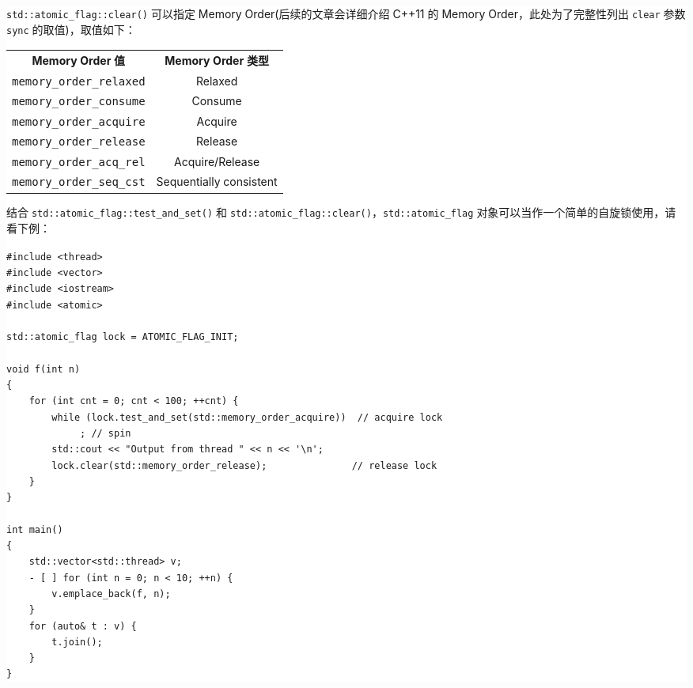 `std::atomic_flag::clear()` 可以指定 Memory Order(后续的文章会详细介绍 C++11 的 Memory Order，此处为了完整性列出 `clear` 参数 `sync` 的取值)，取值如下：

<table class="boxed">
<tr><th>Memory Order 值</th><th>Memory Order 类型</th></tr>
<tr>
<td style="text-align: center;"><samp>memory_order_relaxed</samp></td>
<td style="text-align: center;">Relaxed</td>
</tr>
<tr>
<td style="text-align: center;"><samp>memory_order_consume</samp></td>
<td style="text-align: center;">Consume</td>
</tr>
<tr>
<td style="text-align: center;"><samp>memory_order_acquire</samp></td>
<td style="text-align: center;">Acquire</td>
</tr>
<tr>
<td style="text-align: center;"><samp>memory_order_release</samp></td>
<td style="text-align: center;">Release</td>
</tr>
<tr>
<td style="text-align: center;"><samp>memory_order_acq_rel</samp></td>
<td style="text-align: center;">Acquire/Release</td>
</tr>
<tr>
<td style="text-align: center;"><samp>memory_order_seq_cst</samp></td>
<td style="text-align: center;">Sequentially consistent</td>
</tr>
</table>

结合 `std::atomic_flag::test_and_set()` 和 `std::atomic_flag::clear()`，`std::atomic_flag` 对象可以当作一个简单的自旋锁使用，请看下例：

    #include <thread>
    #include <vector>
    #include <iostream>
    #include <atomic>
    
    std::atomic_flag lock = ATOMIC_FLAG_INIT;
    
    void f(int n)
    {
        for (int cnt = 0; cnt < 100; ++cnt) {
            while (lock.test_and_set(std::memory_order_acquire))  // acquire lock
                 ; // spin
            std::cout << "Output from thread " << n << '\n';
            lock.clear(std::memory_order_release);               // release lock
        }
    }
    
    int main()
    {
        std::vector<std::thread> v;
        - [ ] for (int n = 0; n < 10; ++n) {
            v.emplace_back(f, n);
        }
        for (auto& t : v) {
            t.join();
        }
    }
